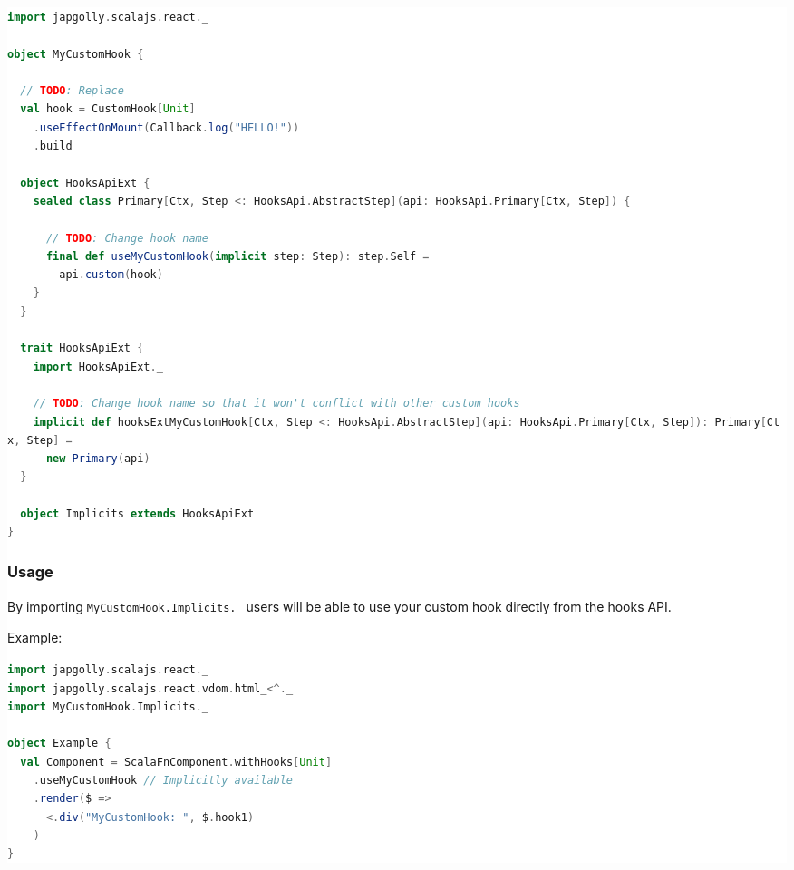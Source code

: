 ```scala
import japgolly.scalajs.react._

object MyCustomHook {

  // TODO: Replace
  val hook = CustomHook[Unit]
    .useEffectOnMount(Callback.log("HELLO!"))
    .build

  object HooksApiExt {
    sealed class Primary[Ctx, Step <: HooksApi.AbstractStep](api: HooksApi.Primary[Ctx, Step]) {

      // TODO: Change hook name
      final def useMyCustomHook(implicit step: Step): step.Self =
        api.custom(hook)
    }
  }

  trait HooksApiExt {
    import HooksApiExt._

    // TODO: Change hook name so that it won't conflict with other custom hooks
    implicit def hooksExtMyCustomHook[Ctx, Step <: HooksApi.AbstractStep](api: HooksApi.Primary[Ctx, Step]): Primary[Ctx, Step] =
      new Primary(api)
  }

  object Implicits extends HooksApiExt
}
```

### Usage

By importing `MyCustomHook.Implicits._` users will be able to use your custom hook directly from the hooks API.

Example:

```scala
import japgolly.scalajs.react._
import japgolly.scalajs.react.vdom.html_<^._
import MyCustomHook.Implicits._

object Example {
  val Component = ScalaFnComponent.withHooks[Unit]
    .useMyCustomHook // Implicitly available
    .render($ =>
      <.div("MyCustomHook: ", $.hook1)
    )
}
```
